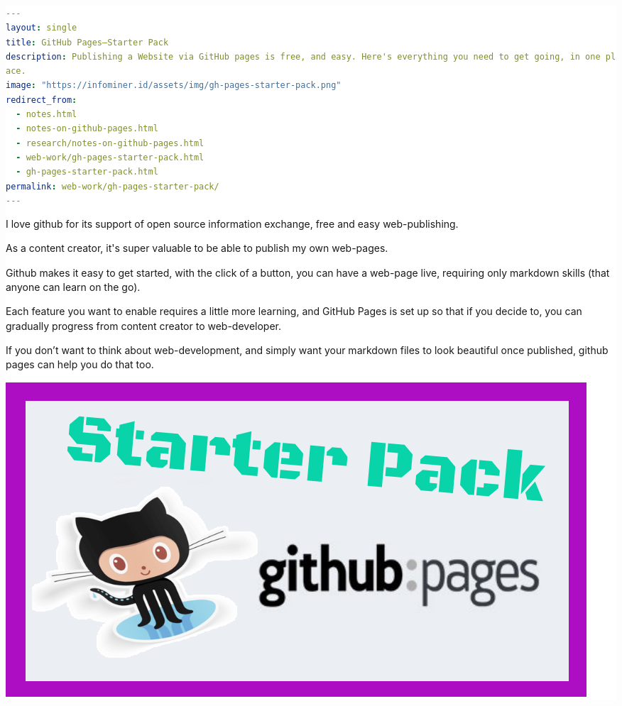 ```yaml
---
layout: single
title: GitHub Pages—Starter Pack
description: Publishing a Website via GitHub pages is free, and easy. Here's everything you need to get going, in one place.
image: "https://infominer.id/assets/img/gh-pages-starter-pack.png"
redirect_from:
  - notes.html
  - notes-on-github-pages.html
  - research/notes-on-github-pages.html
  - web-work/gh-pages-starter-pack.html
  - gh-pages-starter-pack.html
permalink: web-work/gh-pages-starter-pack/
---
```


I love github for its support of open source information exchange, free and easy web-publishing. 

As a content creator, it's super valuable to be able to publish my own web-pages. 

Github makes it easy to get started, with the click of a button, you can have a web-page live, requiring only markdown skills (that anyone can learn on the go).

Each feature you want to enable requires a little more learning, and GitHub Pages is set up so that if you decide to, you can gradually progress from content creator to web-developer. 

If you don’t want to think about web-development, and simply want your markdown files to look beautiful once published, github pages can help you do that too.


![](/assets/img/gh-pages-starter-pack.png)
